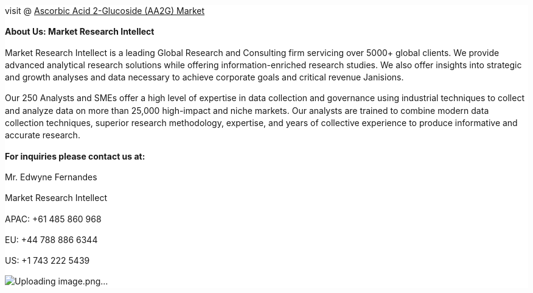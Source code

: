 visit&nbsp;@</strong>&nbsp;</span><span class="font-[700]"><a href="https://www.marketresearchintellect.com/product/ascorbic-acid-2-glucoside-aa2g-market/?utm_source=Linkedin&utm_medium=842" target="_blank" data-tracking-control-name="article-ssr-frontend-pulse_little-text-block" data-tracking-will-navigate="" data-test-link="">Ascorbic Acid 2-Glucoside (AA2G) Market</a></span></p><p><strong><span class="font-[700]">About Us: Market Research Intellect</span></strong></p><p><span class="">Market Research Intellect is a leading Global Research and Consulting firm servicing over 5000+ global clients. We provide advanced analytical research solutions while offering information-enriched research studies.&nbsp;</span>We also offer insights into strategic and growth analyses and data necessary to achieve corporate goals and critical revenue Janisions.</p><p><span class="">Our 250 Analysts and SMEs offer a high level of expertise in data collection and governance using industrial techniques to collect and analyze data on more than 25,000 high-impact and niche markets. Our analysts are trained to combine modern data collection techniques, superior research methodology, expertise, and years of collective experience to produce informative and accurate research.</span></p><p><strong>For inquiries please contact us at:</strong></p><p>Mr. Edwyne Fernandes</p><p>Market Research Intellect</p><p>APAC: +61 485 860 968</p><p>EU: +44 788 886 6344</p><p>US: +1 743 222 5439</p>
![Uploading image.png…]()
